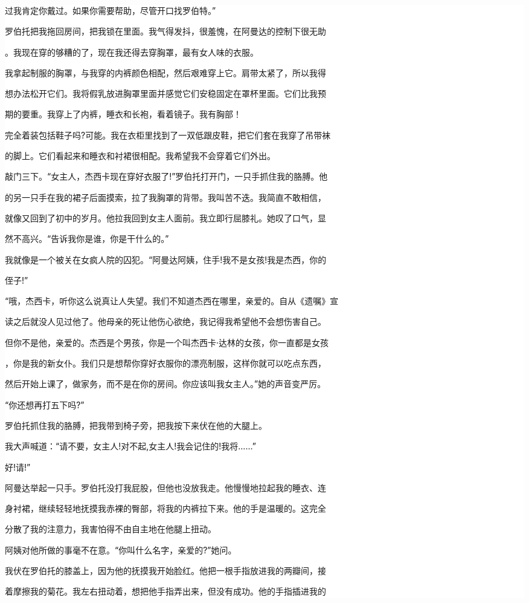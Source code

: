 过我肯定你戴过。如果你需要帮助，尽管开口找罗伯特。”

罗伯托把我拖回房间，把我锁在里面。我气得发抖，很羞愧，在阿曼达的控制下很无助

。我现在穿的够糟的了，现在我还得去穿胸罩，最有女人味的衣服。



我拿起制服的胸罩，与我穿的内裤颜色相配，然后艰难穿上它。肩带太紧了，所以我得

想办法松开它们。我将假乳放进胸罩里面并感觉它们安稳固定在罩杯里面。它们比我预

期的要重。我穿上了内裤，睡衣和长袍，看着镜子。我有胸部！



完全着装包括鞋子吗?可能。我在衣柜里找到了一双低跟皮鞋，把它们套在我穿了吊带袜

的脚上。它们看起来和睡衣和衬裙很相配。我希望我不会穿着它们外出。



敲门三下。“女主人，杰西卡现在穿好衣服了!”罗伯托打开门，一只手抓住我的胳膊。他

的另一只手在我的裙子后面摸索，拉了我胸罩的背带。我叫苦不迭。我简直不敢相信，

就像又回到了初中的岁月。他拉我回到女主人面前。我立即行屈膝礼。她叹了口气，显

然不高兴。“告诉我你是谁，你是干什么的。”



我就像是一个被关在女疯人院的囚犯。“阿曼达阿姨，住手!我不是女孩!我是杰西，你的

侄子!”



“哦，杰西卡，听你这么说真让人失望。我们不知道杰西在哪里，亲爱的。自从《遗嘱》宣

读之后就没人见过他了。他母亲的死让他伤心欲绝，我记得我希望他不会想伤害自己。

但你不是他，亲爱的。杰西是个男孩，你是一个叫杰西卡·达林的女孩，你一直都是女孩

，你是我的新女仆。我们只是想帮你穿好衣服你的漂亮制服，这样你就可以吃点东西，

然后开始上课了，做家务，而不是在你的房间。你应该叫我女主人。”她的声音变严厉。

“你还想再打五下吗?”

罗伯托抓住我的胳膊，把我带到椅子旁，把我按下来伏在他的大腿上。

我大声喊道：“请不要，女主人!对不起,女主人!我会记住的!我将……”

好!请!”

阿曼达举起一只手。罗伯托没打我屁股，但他也没放我走。他慢慢地拉起我的睡衣、连

身衬裙，继续轻轻地抚摸我赤裸的臀部，将我的内裤拉下来。他的手是温暖的。这完全

分散了我的注意力，我害怕得不由自主地在他腿上扭动。



阿姨对他所做的事毫不在意。“你叫什么名字，亲爱的?”她问。

我伏在罗伯托的膝盖上，因为他的抚摸我开始脸红。他把一根手指放进我的两瓣间，接

着摩擦我的菊花。我左右扭动着，想把他手指弄出来，但没有成功。他的手指插进我的
